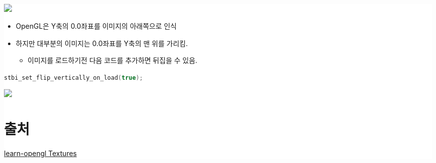 ![](https://img1.daumcdn.net/thumb/R1280x0/?scode=mtistory2&fname=https%3A%2F%2Fblog.kakaocdn.net%2Fdn%2FrDV4r%2Fbtrat2An1Dd%2FNlfFx5ttksuwuu7A7mzMd1%2Fimg.png)

- OpenGL은 Y축의 0.0좌표를 이미지의 아래쪽으로 인식

- 하지만 대부분의 이미지는 0.0좌표를 Y축의 맨 위를 가리킴.

  - 이미지를 로드하기전 다음 코드를 추가하면 뒤집을 수 있음.

```cpp
stbi_set_flip_vertically_on_load(true);
```

![](https://img1.daumcdn.net/thumb/R1280x0/?scode=mtistory2&fname=https%3A%2F%2Fblog.kakaocdn.net%2Fdn%2Fcy7GTB%2FbtrasucRE9d%2FUaJB98GtttcZ9CEKP4Gwj0%2Fimg.png)

# **출처**

[learn-opengl Textures](https://learnopengl.com/Getting-started/Textures)
